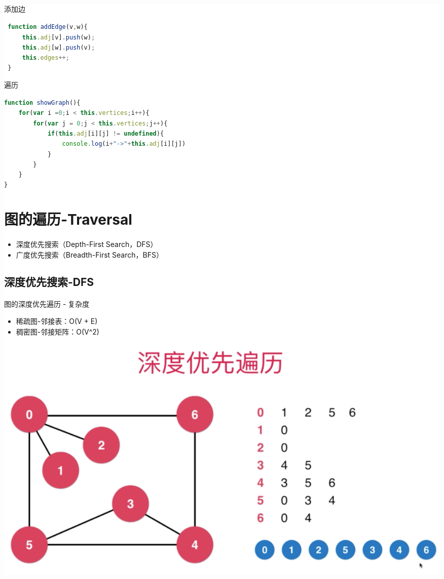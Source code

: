 添加边

```js
 function addEdge(v,w){
     this.adj[v].push(w);
     this.adj[w].push(v);
     this.edges++;
 }
```

遍历
```js
function showGraph(){
    for(var i =0;i < this.vertices;i++){
        for(var j = 0;j < this.vertices;j++){
            if(this.adj[i][j] != undefined){
                console.log(i+"->"+this.adj[i][j])
            }
        }
    }
}
```

# 图的遍历-Traversal

- 深度优先搜索（Depth-First Search，DFS）  
- 广度优先搜索（Breadth-First Search，BFS）

## 深度优先搜索-DFS

图的深度优先遍历 - 复杂度

- 稀疏图-邻接表：O(V + E)  
- 稠密图-邻接矩阵：O(V^2)

<div class="rd">
    <img src="/assets/images/2017/10-11-12/12-16-4.png" alt="">
</div>
